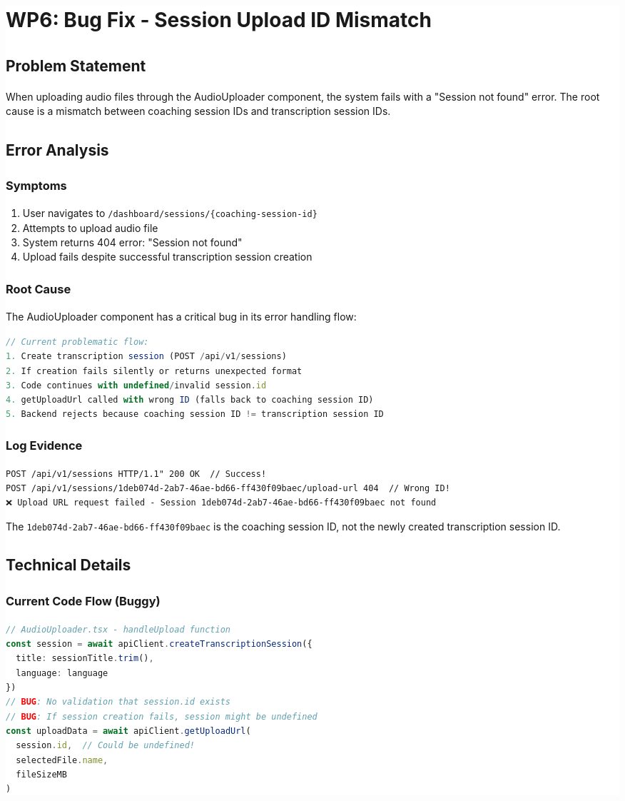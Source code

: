 # WP6: Bug Fix - Session Upload ID Mismatch

## Problem Statement

When uploading audio files through the AudioUploader component, the system fails with a "Session not found" error. The root cause is a mismatch between coaching session IDs and transcription session IDs.

## Error Analysis

### Symptoms
1. User navigates to `/dashboard/sessions/{coaching-session-id}`
2. Attempts to upload audio file
3. System returns 404 error: "Session not found"
4. Upload fails despite successful transcription session creation

### Root Cause

The AudioUploader component has a critical bug in its error handling flow:

```javascript
// Current problematic flow:
1. Create transcription session (POST /api/v1/sessions)
2. If creation fails silently or returns unexpected format
3. Code continues with undefined/invalid session.id
4. getUploadUrl called with wrong ID (falls back to coaching session ID)
5. Backend rejects because coaching session ID != transcription session ID
```

### Log Evidence

```
POST /api/v1/sessions HTTP/1.1" 200 OK  // Success!
POST /api/v1/sessions/1deb074d-2ab7-46ae-bd66-ff430f09baec/upload-url 404  // Wrong ID!
❌ Upload URL request failed - Session 1deb074d-2ab7-46ae-bd66-ff430f09baec not found
```

The `1deb074d-2ab7-46ae-bd66-ff430f09baec` is the coaching session ID, not the newly created transcription session ID.

## Technical Details

### Current Code Flow (Buggy)

```typescript
// AudioUploader.tsx - handleUpload function
const session = await apiClient.createTranscriptionSession({
  title: sessionTitle.trim(),
  language: language
})
// BUG: No validation that session.id exists
// BUG: If session creation fails, session might be undefined
const uploadData = await apiClient.getUploadUrl(
  session.id,  // Could be undefined!
  selectedFile.name,
  fileSizeMB
)
```
